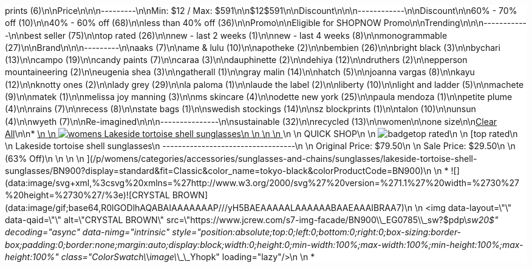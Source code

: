 prints (6)\n\nPrice\n\n\n---------\n\nMin: $12 / Max: $591\n\n$12$591\n\nDiscount\n\n\n------------\n\nDiscount\n\n[](/all/womens?crawl=no&discount=60to70Off&size=ONE%20SIZE)60% - 70% off (10)\n\n[](/all/womens?crawl=no&discount=40to60Off&size=ONE%20SIZE)40% - 60% off (68)\n\n[](/all/womens?crawl=no&discount=lessThan40Off&size=ONE%20SIZE)less than 40% off (36)\n\nPromo\n\n[](/all/womens?crawl=no&pmid=msg-30-off-full-price%2Cmsg-pam-promo%2Cmsg-30-off-sale~SHOPNOW&size=ONE%20SIZE)Eligible for SHOPNOW Promo\n\nTrending\n\n\n------------\n\n[](/all/womens?crawl=no&size=ONE%20SIZE&trending=bestSeller)best seller (75)\n\n[](/all/womens?crawl=no&size=ONE%20SIZE&trending=topRated)top rated (26)\n\n[](/all/womens?crawl=no&size=ONE%20SIZE&trending=newLast2Weeks)new - last 2 weeks (1)\n\n[](/all/womens?crawl=no&size=ONE%20SIZE&trending=newLast4Weeks)new - last 4 weeks (8)\n\n[](/all/womens?crawl=no&size=ONE%20SIZE&trending=monogrammable)monogrammable (27)\n\nBrand\n\n\n---------\n\n[](/all/womens?brand=AAKS&crawl=no&size=ONE%20SIZE)aaks (7)\n\n[](/all/womens?brand=AME%20%26%20LULU&crawl=no&size=ONE%20SIZE)ame & lulu (10)\n\n[](/all/womens?brand=APOTHEKE&crawl=no&size=ONE%20SIZE)apotheke (2)\n\n[](/all/womens?brand=BEMBIEN&crawl=no&size=ONE%20SIZE)bembien (26)\n\n[](/all/womens?brand=BRIGHT%20BLACK&crawl=no&size=ONE%20SIZE)bright black (3)\n\n[](/all/womens?brand=BYCHARI&crawl=no&size=ONE%20SIZE)bychari (13)\n\n[](/all/womens?brand=CAMPO&crawl=no&size=ONE%20SIZE)campo (19)\n\n[](/all/womens?brand=CANDY%20PAINTS&crawl=no&size=ONE%20SIZE)candy paints (7)\n\n[](/all/womens?brand=CARAA&crawl=no&size=ONE%20SIZE)caraa (3)\n\n[](/all/womens?brand=DAUPHINETTE&crawl=no&size=ONE%20SIZE)dauphinette (2)\n\n[](/all/womens?brand=DEHIYA&crawl=no&size=ONE%20SIZE)dehiya (12)\n\n[](/all/womens?brand=DRUTHERS&crawl=no&size=ONE%20SIZE)druthers (2)\n\n[](/all/womens?brand=EPPERSON%20MOUNTAINEERING&crawl=no&size=ONE%20SIZE)epperson mountaineering (2)\n\n[](/all/womens?brand=EUGENIA%20SHEA&crawl=no&size=ONE%20SIZE)eugenia shea (3)\n\n[](/all/womens?brand=GATHERALL&crawl=no&size=ONE%20SIZE)gatherall (1)\n\n[](/all/womens?brand=GRAY%20MALIN&crawl=no&size=ONE%20SIZE)gray malin (14)\n\n[](/all/womens?brand=HATCH&crawl=no&size=ONE%20SIZE)hatch (5)\n\n[](/all/womens?brand=JOANNA%20VARGAS&crawl=no&size=ONE%20SIZE)joanna vargas (8)\n\n[](/all/womens?brand=KAYU&crawl=no&size=ONE%20SIZE)kayu (12)\n\n[](/all/womens?brand=KNOTTY%20ONES&crawl=no&size=ONE%20SIZE)knotty ones (2)\n\n[](/all/womens?brand=LADY%20GREY&crawl=no&size=ONE%20SIZE)lady grey (29)\n\n[](/all/womens?brand=LA%20PALOMA&crawl=no&size=ONE%20SIZE)la paloma (1)\n\n[](/all/womens?brand=LAUDE%20THE%20LABEL&crawl=no&size=ONE%20SIZE)laude the label (2)\n\n[](/all/womens?brand=LIBERTY&crawl=no&size=ONE%20SIZE)liberty (10)\n\n[](/all/womens?brand=LIGHT%20AND%20LADDER&crawl=no&size=ONE%20SIZE)light and ladder (5)\n\n[](/all/womens?brand=MACHETE&crawl=no&size=ONE%20SIZE)machete (9)\n\n[](/all/womens?brand=MATEK&crawl=no&size=ONE%20SIZE)matek (1)\n\n[](/all/womens?brand=MELISSA%20JOY%20MANNING&crawl=no&size=ONE%20SIZE)melissa joy manning (3)\n\n[](/all/womens?brand=MS%20SKINCARE&crawl=no&size=ONE%20SIZE)ms skincare (4)\n\n[](/all/womens?brand=ODETTE%20NEW%20YORK&crawl=no&size=ONE%20SIZE)odette new york (25)\n\n[](/all/womens?brand=PAULA%20MENDOZA&crawl=no&size=ONE%20SIZE)paula mendoza (1)\n\n[](/all/womens?brand=PETITE%20PLUME&crawl=no&size=ONE%20SIZE)petite plume (4)\n\n[](/all/womens?brand=RAINS&crawl=no&size=ONE%20SIZE)rains (7)\n\n[](/all/womens?brand=RECESS&crawl=no&size=ONE%20SIZE)recess (8)\n\n[](/all/womens?brand=STATE%20BAGS&crawl=no&size=ONE%20SIZE)state bags (1)\n\n[](/all/womens?brand=SWEDISH%20STOCKINGS&crawl=no&size=ONE%20SIZE)swedish stockings (14)\n\n[](/all/womens?brand=SZ%20BLOCKPRINTS&crawl=no&size=ONE%20SIZE)sz blockprints (1)\n\n[](/all/womens?brand=TALON&crawl=no&size=ONE%20SIZE)talon (10)\n\n[](/all/womens?brand=UNSUN&crawl=no&size=ONE%20SIZE)unsun (4)\n\n[](/all/womens?brand=WYETH&crawl=no&size=ONE%20SIZE)wyeth (7)\n\nRe-imagined\n\n\n---------------\n\n[](/all/womens?clothing=Sustainable&crawl=no&size=ONE%20SIZE)sustainable (32)\n\n[](/all/womens?clothing=Recycled&crawl=no&size=ONE%20SIZE)recycled (13)\n\nwomen[](/all/?crawl=no)\n\none size[](/all/womens?crawl=no)\n\n[Clear All](/all/?crawl=no)\n\n*   [\n    \n    ![womens Lakeside tortoise shell sunglasses](https://www.jcrew.com/s7-img-facade/BN900_EF8564_m?hei=640&crop=0,0,512,0)\n    \n    \n    \n    ](/p/womens/categories/accessories/sunglasses-and-chains/sunglasses/lakeside-tortoise-shell-sunglasses/BN900?display=standard&fit=Classic&color_name=tokyo-black&colorProductCode=BN900)\n    \n    QUICK SHOP\n    \n    ![badge](https://www.jcrew.com/s7-img-facade/TR)top rated\n    \n    [top rated\n    \n    Lakeside tortoise shell sunglasses\n    ----------------------------------\n    \n    Original Price: $79.50\n    \n    Sale Price: $29.50\n    \n    (63% Off)\n    \n    \n    \n    ](/p/womens/categories/accessories/sunglasses-and-chains/sunglasses/lakeside-tortoise-shell-sunglasses/BN900?display=standard&fit=Classic&color_name=tokyo-black&colorProductCode=BN900)\n    \n    *   ![](data:image/svg+xml,%3csvg%20xmlns=%27http://www.w3.org/2000/svg%27%20version=%271.1%27%20width=%2730%27%20height=%2730%27/%3e)![CRYSTAL BROWN](data:image/gif;base64,R0lGODlhAQABAIAAAAAAAP///yH5BAEAAAAALAAAAAABAAEAAAIBRAA7)\n        \n        <img data-layout=\"\" data-qaid=\"\" alt=\"CRYSTAL BROWN\" src=\"https://www.jcrew.com/s7-img-facade/BN900\\_EG0785\\_sw?$pdp\\_sw20$\" decoding=\"async\" data-nimg=\"intrinsic\" style=\"position:absolute;top:0;left:0;bottom:0;right:0;box-sizing:border-box;padding:0;border:none;margin:auto;display:block;width:0;height:0;min-width:100%;max-width:100%;min-height:100%;max-height:100%\" class=\"ColorSwatch\\_\\_image\\_\\_\\_Yhopk\" loading=\"lazy\"/>\n        \n    *